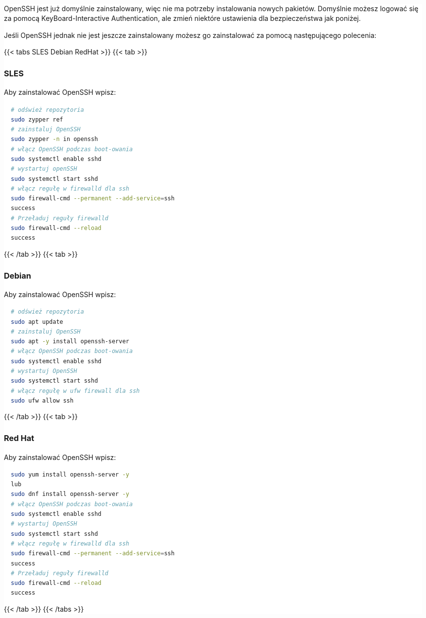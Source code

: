 OpenSSH jest już domyślnie zainstalowany, więc nie ma potrzeby instalowania nowych pakietów. Domyślnie możesz logować się za pomocą KeyBoard-Interactive Authentication, ale zmień niektóre ustawienia dla bezpieczeństwa jak poniżej.

Jeśli OpenSSH jednak nie jest jeszcze zainstalowany możesz go zainstalować za pomocą następującego polecenia:

{{< tabs SLES Debian RedHat >}}
  {{< tab >}}
  ### SLES
  Aby zainstalować OpenSSH wpisz:
```bash
  # odśwież repozytoria
  sudo zypper ref
  # zainstaluj OpenSSH
  sudo zypper -n in openssh
  # włącz OpenSSH podczas boot-owania
  sudo systemctl enable sshd
  # wystartuj openSSH
  sudo systemctl start sshd
  # włącz regułę w firewalld dla ssh
  sudo firewall-cmd --permanent --add-service=ssh
  success
  # Przeładuj reguły firewalld
  sudo firewall-cmd --reload
  success
  ```
  {{< /tab >}}
  {{< tab >}}
  ### Debian
  Aby zainstalować OpenSSH wpisz:
```bash
  # odśwież repozytoria
  sudo apt update
  # zainstaluj OpenSSH
  sudo apt -y install openssh-server
  # włącz OpenSSH podczas boot-owania
  sudo systemctl enable sshd
  # wystartuj OpenSSH
  sudo systemctl start sshd
  # włącz regułę w ufw firewall dla ssh
  sudo ufw allow ssh
  ```
  {{< /tab >}}
  {{< tab >}}
  ### Red Hat
  Aby zainstalować OpenSSH wpisz:
```bash
  sudo yum install openssh-server -y
  lub
  sudo dnf install openssh-server -y
  # włącz OpenSSH podczas boot-owania
  sudo systemctl enable sshd
  # wystartuj OpenSSH
  sudo systemctl start sshd
  # włącz regułę w firewalld dla ssh
  sudo firewall-cmd --permanent --add-service=ssh
  success
  # Przeładuj reguły firewalld
  sudo firewall-cmd --reload
  success
  ```
  {{< /tab >}}
{{< /tabs >}}